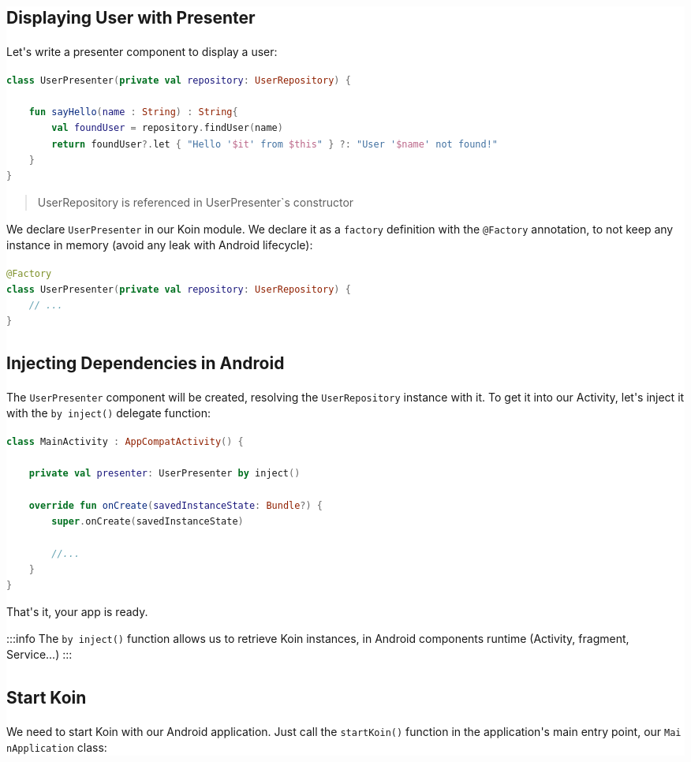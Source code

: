 ## Displaying User with Presenter

Let's write a presenter component to display a user:

```kotlin
class UserPresenter(private val repository: UserRepository) {

    fun sayHello(name : String) : String{
        val foundUser = repository.findUser(name)
        return foundUser?.let { "Hello '$it' from $this" } ?: "User '$name' not found!"
    }
}
```

> UserRepository is referenced in UserPresenter`s constructor

We declare `UserPresenter` in our Koin module. We declare it as a `factory` definition with the `@Factory` annotation, to not keep any instance in memory (avoid any leak with Android lifecycle):

```kotlin
@Factory
class UserPresenter(private val repository: UserRepository) {
    // ...
}
```

## Injecting Dependencies in Android

The `UserPresenter` component will be created, resolving the `UserRepository` instance with it. To get it into our Activity, let's inject it with the `by inject()` delegate function: 

```kotlin
class MainActivity : AppCompatActivity() {

    private val presenter: UserPresenter by inject()

    override fun onCreate(savedInstanceState: Bundle?) {
        super.onCreate(savedInstanceState)
        
        //...
    }
}
```

That's it, your app is ready.

:::info
The `by inject()` function allows us to retrieve Koin instances, in Android components runtime (Activity, fragment, Service...)
:::

## Start Koin

We need to start Koin with our Android application. Just call the `startKoin()` function in the application's main entry point, our `MainApplication` class:
